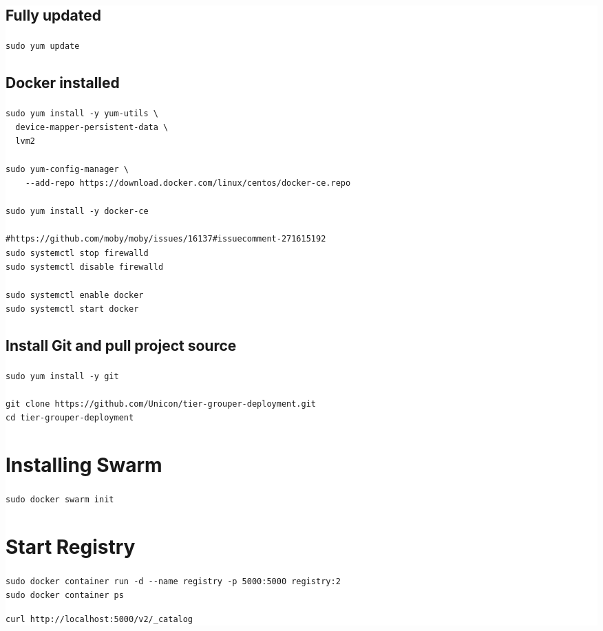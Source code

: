 ## Fully updated

```
sudo yum update
```

## Docker installed

```
sudo yum install -y yum-utils \
  device-mapper-persistent-data \
  lvm2

sudo yum-config-manager \
    --add-repo https://download.docker.com/linux/centos/docker-ce.repo

sudo yum install -y docker-ce 

#https://github.com/moby/moby/issues/16137#issuecomment-271615192
sudo systemctl stop firewalld
sudo systemctl disable firewalld

sudo systemctl enable docker
sudo systemctl start docker
```

## Install Git and pull project source

```
sudo yum install -y git

git clone https://github.com/Unicon/tier-grouper-deployment.git
cd tier-grouper-deployment
```


# Installing Swarm

```
sudo docker swarm init
```

# Start Registry

```
sudo docker container run -d --name registry -p 5000:5000 registry:2
sudo docker container ps
```

```
curl http://localhost:5000/v2/_catalog
```
